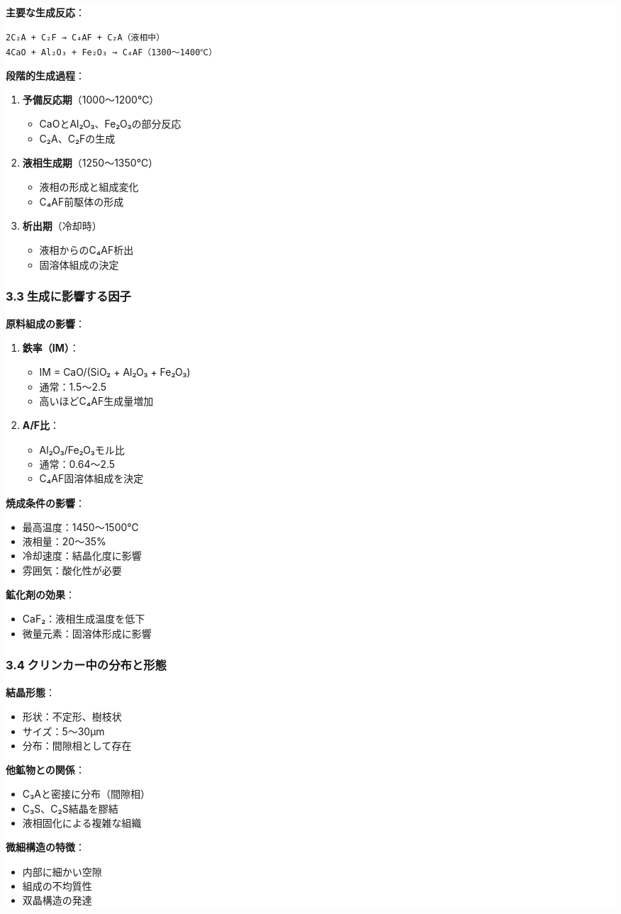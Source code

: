 **主要な生成反応**：
```
2C₂A + C₂F → C₄AF + C₂A（液相中）
4CaO + Al₂O₃ + Fe₂O₃ → C₄AF（1300〜1400℃）
```

**段階的生成過程**：
1. **予備反応期**（1000〜1200℃）
   - CaOとAl₂O₃、Fe₂O₃の部分反応
   - C₂A、C₂Fの生成

2. **液相生成期**（1250〜1350℃）
   - 液相の形成と組成変化
   - C₄AF前駆体の形成

3. **析出期**（冷却時）
   - 液相からのC₄AF析出
   - 固溶体組成の決定

### 3.3 生成に影響する因子

**原料組成の影響**：

1. **鉄率（IM）**：
   - IM = CaO/(SiO₂ + Al₂O₃ + Fe₂O₃)
   - 通常：1.5〜2.5
   - 高いほどC₄AF生成量増加

2. **A/F比**：
   - Al₂O₃/Fe₂O₃モル比
   - 通常：0.64〜2.5
   - C₄AF固溶体組成を決定

**焼成条件の影響**：
- 最高温度：1450〜1500℃
- 液相量：20〜35%
- 冷却速度：結晶化度に影響
- 雰囲気：酸化性が必要

**鉱化剤の効果**：
- CaF₂：液相生成温度を低下
- 微量元素：固溶体形成に影響

### 3.4 クリンカー中の分布と形態

**結晶形態**：
- 形状：不定形、樹枝状
- サイズ：5〜30μm
- 分布：間隙相として存在

**他鉱物との関係**：
- C₃Aと密接に分布（間隙相）
- C₃S、C₂S結晶を膠結
- 液相固化による複雑な組織

**微細構造の特徴**：
- 内部に細かい空隙
- 組成の不均質性
- 双晶構造の発達
